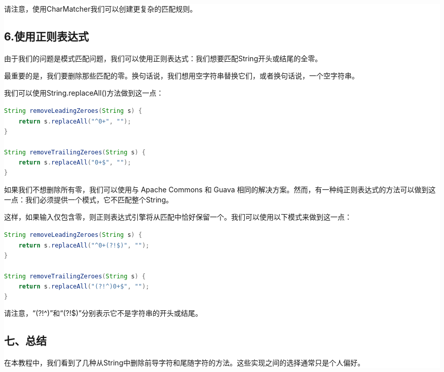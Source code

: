 请注意，使用CharMatcher我们可以创建更复杂的匹配规则。

## 6.使用正则表达式

由于我们的问题是模式匹配问题，我们可以使用正则表达式：我们想要匹配String开头或结尾的全零。

最重要的是，我们要删除那些匹配的零。换句话说，我们想用空字符串替换它们，或者换句话说，一个空字符串。

我们可以使用String.replaceAll()方法做到这一点：

```java
String removeLeadingZeroes(String s) {
    return s.replaceAll("^0+", "");
}

String removeTrailingZeroes(String s) {
    return s.replaceAll("0+$", "");
}
```

如果我们不想删除所有零，我们可以使用与 Apache Commons 和 Guava 相同的解决方案。然而，有一种纯正则表达式的方法可以做到这一点：我们必须提供一个模式，它不匹配整个String。

这样，如果输入仅包含零，则正则表达式引擎将从匹配中恰好保留一个。我们可以使用以下模式来做到这一点：

```java
String removeLeadingZeroes(String s) {
    return s.replaceAll("^0+(?!$)", "");
}

String removeTrailingZeroes(String s) {
    return s.replaceAll("(?!^)0+$", "");
}
```

请注意，“(?!^)”和“(?!$)”分别表示它不是字符串的开头或结尾。

## 七、总结

在本教程中，我们看到了几种从String中删除前导字符和尾随字符的方法。这些实现之间的选择通常只是个人偏好。